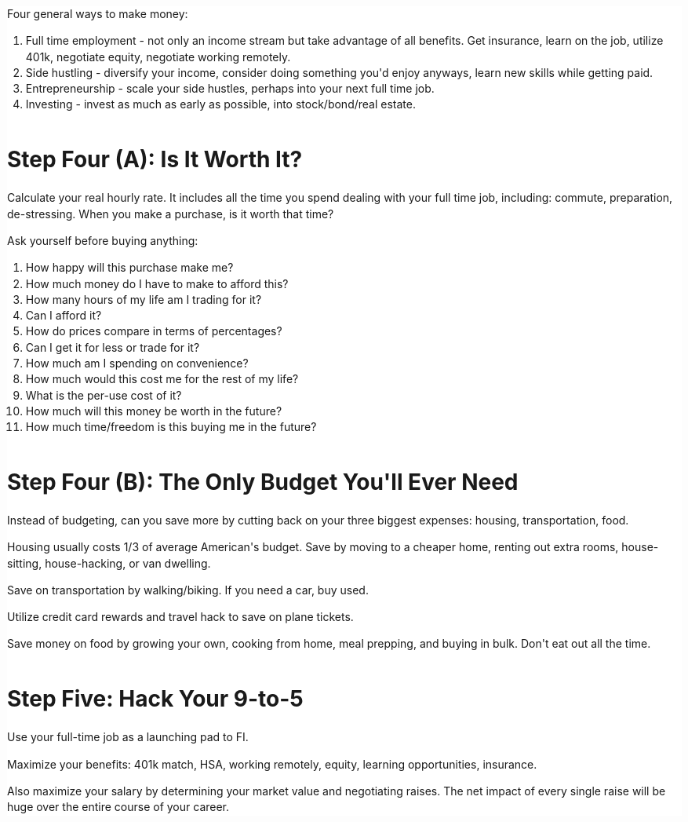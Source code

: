 Four general ways to make money:

1. Full time employment - not only an income stream but take advantage of all benefits. Get
   insurance, learn on the job, utilize 401k, negotiate equity, negotiate working remotely.
2. Side hustling - diversify your income, consider doing something you'd enjoy anyways, learn new
   skills while getting paid.
3. Entrepreneurship - scale your side hustles, perhaps into your next full time job.
4. Investing - invest as much as early as possible, into stock/bond/real estate.

# Step Four (A): Is It Worth It?

Calculate your real hourly rate. It includes all the time you spend dealing with your full time job,
including: commute, preparation, de-stressing. When you make a purchase, is it worth that time?

Ask yourself before buying anything:

1. How happy will this purchase make me?
2. How much money do I have to make to afford this?
3. How many hours of my life am I trading for it?
4. Can I afford it?
5. How do prices compare in terms of percentages?
6. Can I get it for less or trade for it?
7. How much am I spending on convenience?
8. How much would this cost me for the rest of my life?
9. What is the per-use cost of it?
10. How much will this money be worth in the future?
11. How much time/freedom is this buying me in the future?

# Step Four (B): The Only Budget You'll Ever Need

Instead of budgeting, can you save more by cutting back on your three biggest expenses: housing,
transportation, food.

Housing usually costs 1/3 of average American's budget. Save by moving to a cheaper home, renting
out extra rooms, house-sitting, house-hacking, or van dwelling.

Save on transportation by walking/biking. If you need a car, buy used.

Utilize credit card rewards and travel hack to save on plane tickets.

Save money on food by growing your own, cooking from home, meal prepping, and buying in bulk. Don't
eat out all the time.

# Step Five: Hack Your 9-to-5

Use your full-time job as a launching pad to FI.

Maximize your benefits: 401k match, HSA, working remotely, equity, learning opportunities, insurance.

Also maximize your salary by determining your market value and negotiating raises. The net impact of
every single raise will be huge over the entire course of your career.

